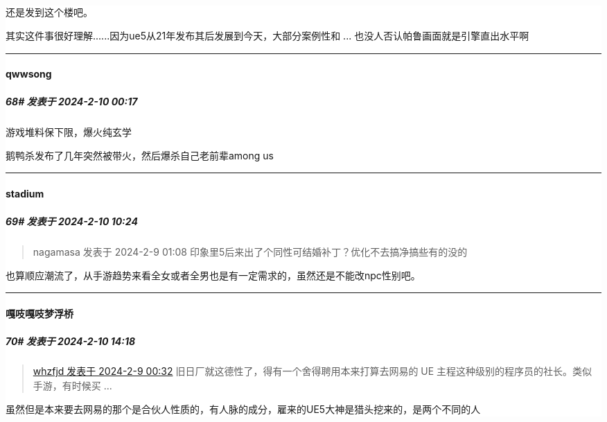还是发到这个楼吧。

其实这件事很好理解......因为ue5从21年发布其后发展到今天，大部分案例性和 ...</blockquote>
也没人否认帕鲁画面就是引擎直出水平啊


*****

####  qwwsong  
##### 68#       发表于 2024-2-10 00:17

游戏堆料保下限，爆火纯玄学

鹅鸭杀发布了几年突然被带火，然后爆杀自己老前辈among us


*****

####  stadium  
##### 69#       发表于 2024-2-10 10:24

<blockquote>nagamasa 发表于 2024-2-9 01:08
印象里5后来出了个同性可结婚补丁？优化不去搞净搞些有的没的</blockquote>
也算顺应潮流了，从手游趋势来看全女或者全男也是有一定需求的，虽然还是不能改npc性别吧。


*****

####  嘎吱嘎吱梦浮桥  
##### 70#       发表于 2024-2-10 14:18

<blockquote><a href="httphttps://bbs.saraba1st.com/2b/forum.php?mod=redirect&amp;goto=findpost&amp;pid=63919519&amp;ptid=2171341" target="_blank">whzfjd 发表于 2024-2-9 00:32</a>
旧日厂就这德性了，得有一个舍得聘用本来打算去网易的 UE 主程这种级别的程序员的社长。类似手游，有时候买 ...</blockquote>
虽然但是本来要去网易的那个是合伙人性质的，有人脉的成分，雇来的UE5大神是猎头挖来的，是两个不同的人

